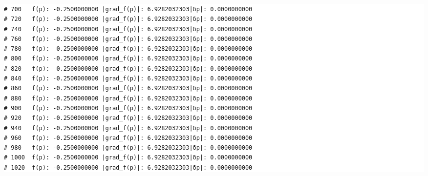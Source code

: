     # 700   f(p): -0.2500000000 |grad_f(p)|: 6.9282032303|δp|: 0.0000000000
    # 720   f(p): -0.2500000000 |grad_f(p)|: 6.9282032303|δp|: 0.0000000000
    # 740   f(p): -0.2500000000 |grad_f(p)|: 6.9282032303|δp|: 0.0000000000
    # 760   f(p): -0.2500000000 |grad_f(p)|: 6.9282032303|δp|: 0.0000000000
    # 780   f(p): -0.2500000000 |grad_f(p)|: 6.9282032303|δp|: 0.0000000000
    # 800   f(p): -0.2500000000 |grad_f(p)|: 6.9282032303|δp|: 0.0000000000
    # 820   f(p): -0.2500000000 |grad_f(p)|: 6.9282032303|δp|: 0.0000000000
    # 840   f(p): -0.2500000000 |grad_f(p)|: 6.9282032303|δp|: 0.0000000000
    # 860   f(p): -0.2500000000 |grad_f(p)|: 6.9282032303|δp|: 0.0000000000
    # 880   f(p): -0.2500000000 |grad_f(p)|: 6.9282032303|δp|: 0.0000000000
    # 900   f(p): -0.2500000000 |grad_f(p)|: 6.9282032303|δp|: 0.0000000000
    # 920   f(p): -0.2500000000 |grad_f(p)|: 6.9282032303|δp|: 0.0000000000
    # 940   f(p): -0.2500000000 |grad_f(p)|: 6.9282032303|δp|: 0.0000000000
    # 960   f(p): -0.2500000000 |grad_f(p)|: 6.9282032303|δp|: 0.0000000000
    # 980   f(p): -0.2500000000 |grad_f(p)|: 6.9282032303|δp|: 0.0000000000
    # 1000  f(p): -0.2500000000 |grad_f(p)|: 6.9282032303|δp|: 0.0000000000
    # 1020  f(p): -0.2500000000 |grad_f(p)|: 6.9282032303|δp|: 0.0000000000